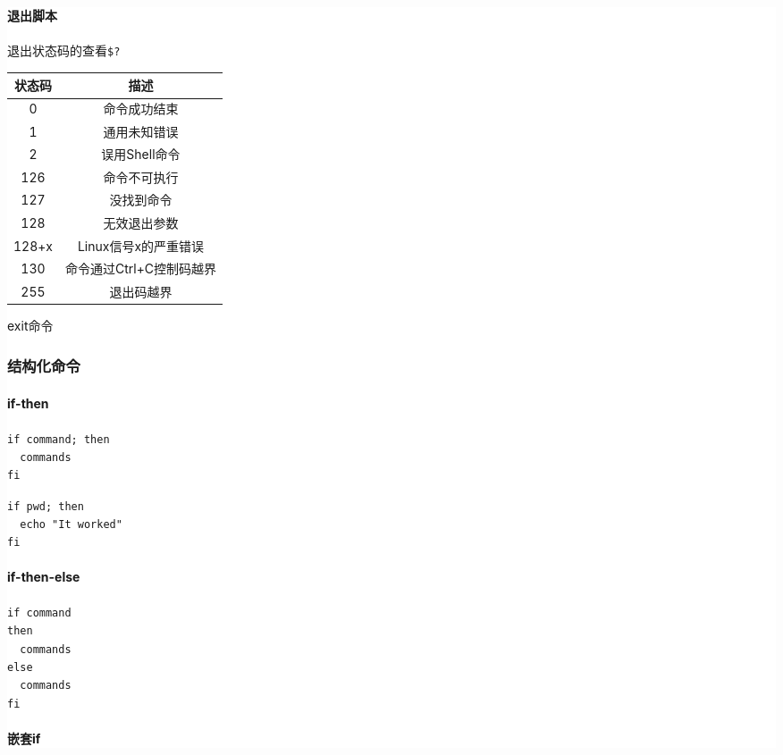 ```
```

#### 退出脚本

退出状态码的查看`$?`

|状态码|描述|
|:---:|:---:|
|0|命令成功结束|
|1|通用未知错误|
|2|误用Shell命令|
|126|命令不可执行|
|127|没找到命令|
|128|无效退出参数|
|128+x|Linux信号x的严重错误|
|130|命令通过Ctrl+C控制码越界|
|255|退出码越界|

exit命令


### 结构化命令

#### if-then

```
if command; then
  commands
fi
```

```
if pwd; then
  echo "It worked"
fi
```

#### if-then-else

```
if command
then 
  commands
else
  commands
fi
```

#### 嵌套if
